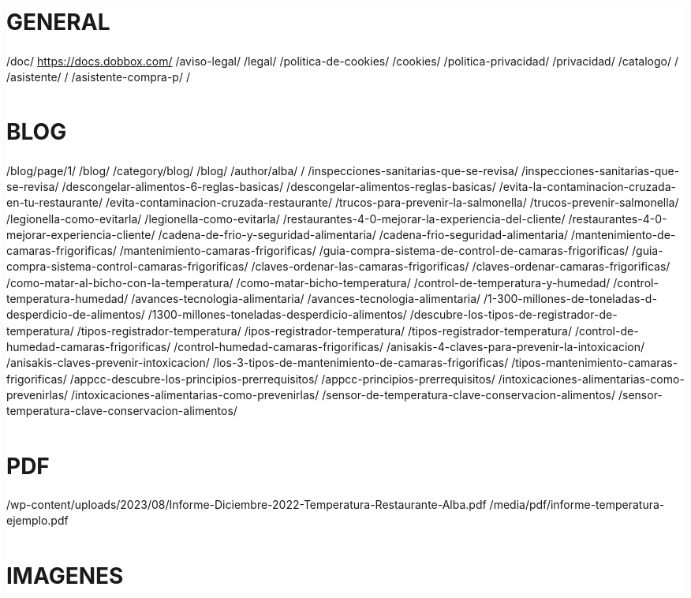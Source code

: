 # GENERAL

/doc/ https://docs.dobbox.com/
/aviso-legal/ /legal/
/politica-de-cookies/ /cookies/
/politica-privacidad/ /privacidad/
/catalogo/ /
/asistente/ /
/asistente-compra-p/ /

# BLOG

/blog/page/1/ /blog/
/category/blog/ /blog/
/author/alba/ /
/inspecciones-sanitarias-que-se-revisa/ /inspecciones-sanitarias-que-se-revisa/
/descongelar-alimentos-6-reglas-basicas/ /descongelar-alimentos-reglas-basicas/
/evita-la-contaminacion-cruzada-en-tu-restaurante/ /evita-contaminacion-cruzada-restaurante/
/trucos-para-prevenir-la-salmonella/ /trucos-prevenir-salmonella/
/legionella-como-evitarla/ /legionella-como-evitarla/
/restaurantes-4-0-mejorar-la-experiencia-del-cliente/ /restaurantes-4-0-mejorar-experiencia-cliente/
/cadena-de-frio-y-seguridad-alimentaria/ /cadena-frio-seguridad-alimentaria/
/mantenimiento-de-camaras-frigorificas/ /mantenimiento-camaras-frigorificas/
/guia-compra-sistema-de-control-de-camaras-frigorificas/ /guia-compra-sistema-control-camaras-frigorificas/
/claves-ordenar-las-camaras-frigorificas/ /claves-ordenar-camaras-frigorificas/
/como-matar-al-bicho-con-la-temperatura/ /como-matar-bicho-temperatura/
/control-de-temperatura-y-humedad/ /control-temperatura-humedad/
/avances-tecnologia-alimentaria/ /avances-tecnologia-alimentaria/
/1-300-millones-de-toneladas-d-desperdicio-de-alimentos/ /1300-millones-toneladas-desperdicio-alimentos/
/descubre-los-tipos-de-registrador-de-temperatura/ /tipos-registrador-temperatura/
/ipos-registrador-temperatura/ /tipos-registrador-temperatura/
/control-de-humedad-camaras-frigorificas/ /control-humedad-camaras-frigorificas/
/anisakis-4-claves-para-prevenir-la-intoxicacion/ /anisakis-claves-prevenir-intoxicacion/
/los-3-tipos-de-mantenimiento-de-camaras-frigorificas/ /tipos-mantenimiento-camaras-frigorificas/
/appcc-descubre-los-principios-prerrequisitos/ /appcc-principios-prerrequisitos/
/intoxicaciones-alimentarias-como-prevenirlas/ /intoxicaciones-alimentarias-como-prevenirlas/
/sensor-de-temperatura-clave-conservacion-alimentos/ /sensor-temperatura-clave-conservacion-alimentos/


# PDF
/wp-content/uploads/2023/08/Informe-Diciembre-2022-Temperatura-Restaurante-Alba.pdf /media/pdf/informe-temperatura-ejemplo.pdf


# IMAGENES
